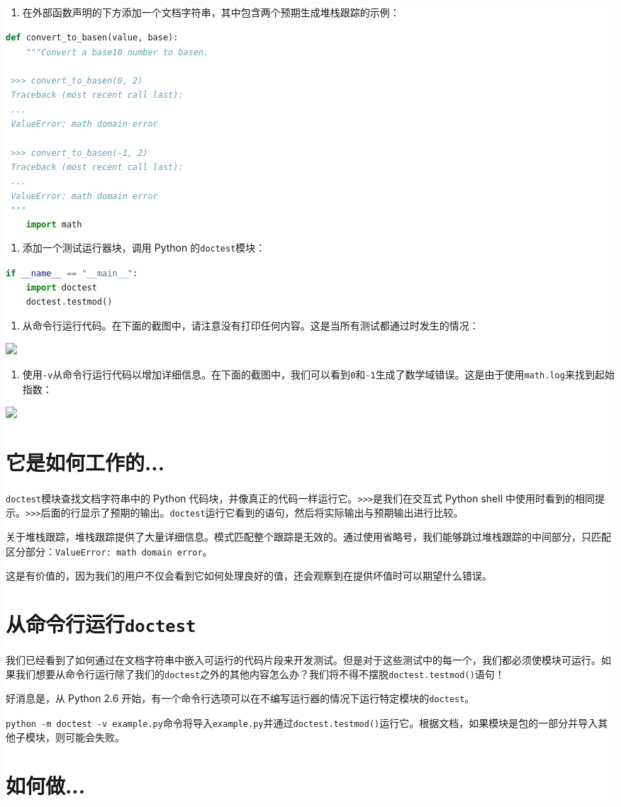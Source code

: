 1.  在外部函数声明的下方添加一个文档字符串，其中包含两个预期生成堆栈跟踪的示例：

```py
def convert_to_basen(value, base):
    """Convert a base10 number to basen.

 >>> convert_to_basen(0, 2)
 Traceback (most recent call last):
 ...
 ValueError: math domain error

 >>> convert_to_basen(-1, 2)
 Traceback (most recent call last):
 ...
 ValueError: math domain error
 """
    import math
```

1.  添加一个测试运行器块，调用 Python 的`doctest`模块：

```py
if __name__ == "__main__":
    import doctest
    doctest.testmod()
```

1.  从命令行运行代码。在下面的截图中，请注意没有打印任何内容。这是当所有测试都通过时发生的情况：

![](img/00039.jpeg)

1.  使用`-v`从命令行运行代码以增加详细信息。在下面的截图中，我们可以看到`0`和`-1`生成了数学域错误。这是由于使用`math.log`来找到起始指数：

![](img/00040.jpeg)

# 它是如何工作的...

`doctest`模块查找文档字符串中的 Python 代码块，并像真正的代码一样运行它。`>>>`是我们在交互式 Python shell 中使用时看到的相同提示。`>>>`后面的行显示了预期的输出。`doctest`运行它看到的语句，然后将实际输出与预期输出进行比较。

关于堆栈跟踪，堆栈跟踪提供了大量详细信息。模式匹配整个跟踪是无效的。通过使用省略号，我们能够跳过堆栈跟踪的中间部分，只匹配区分部分：`ValueError: math domain error`。

这是有价值的，因为我们的用户不仅会看到它如何处理良好的值，还会观察到在提供坏值时可以期望什么错误。

# 从命令行运行`doctest`

我们已经看到了如何通过在文档字符串中嵌入可运行的代码片段来开发测试。但是对于这些测试中的每一个，我们都必须使模块可运行。如果我们想要从命令行运行除了我们的`doctest`之外的其他内容怎么办？我们将不得不摆脱`doctest.testmod()`语句！

好消息是，从 Python 2.6 开始，有一个命令行选项可以在不编写运行器的情况下运行特定模块的`doctest`。

`python -m doctest -v example.py`命令将导入`example.py`并通过`doctest.testmod()`运行它。根据文档，如果模块是包的一部分并导入其他子模块，则可能会失败。

# 如何做...
